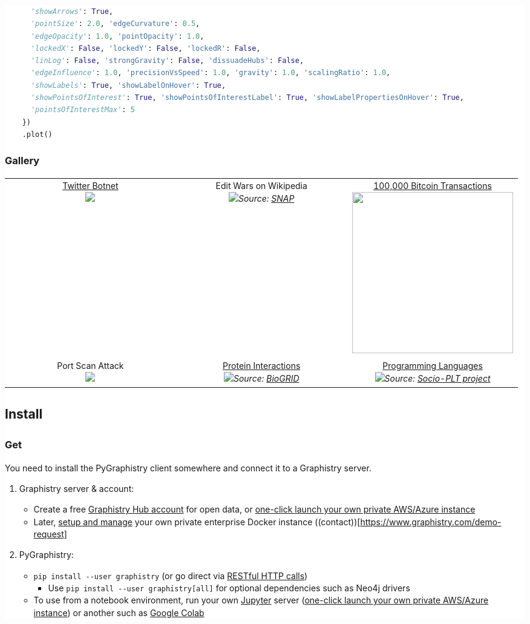   ```python
	    'showArrows': True,
	    'pointSize': 2.0, 'edgeCurvature': 0.5,
	    'edgeOpacity': 1.0, 'pointOpacity': 1.0,
	    'lockedX': False, 'lockedY': False, 'lockedR': False,
	    'linLog': False, 'strongGravity': False, 'dissuadeHubs': False,
	    'edgeInfluence': 1.0, 'precisionVsSpeed': 1.0, 'gravity': 1.0, 'scalingRatio': 1.0,
	    'showLabels': True, 'showLabelOnHover': True,
	    'showPointsOfInterest': True, 'showPointsOfInterestLabel': True, 'showLabelPropertiesOnHover': True,
	    'pointsOfInterestMax': 5
      })
      .plot()
  ```
	
### Gallery

<table>
    <tr valign="top">
        <td width="33%" align="center"><a href="http://hub.graphistry.com/graph/graph.html?dataset=Twitter&splashAfter=true" target="_blank">Twitter Botnet<br><img width="266" src="http://i.imgur.com/qm5MCqS.jpg"></a></td>
        <td width="33%" align="center">Edit Wars on Wikipedia<br><a href="http://i.imgur.com/074zFve.png" target="_blank"><img width="266" src="http://i.imgur.com/074zFve.png"></a><em>Source: <a href="http://snap.stanford.edu" target="_blank">SNAP</a></em></td>
        <td width="33%" align="center"><a href="https://hub.graphistry.com/graph/graph.html?dataset=bitC&splashAfter=true" target="_blank">100,000 Bitcoin Transactions<br><img width="266" height="266" src="http://imgur.com/download/axIkjfd"></a></td>
    </tr>
    <tr valign="top">
        <td width="33%" align="center">Port Scan Attack<br><a href="http://i.imgur.com/vKUDySw.png" target="_blank"><img width="266" src="http://i.imgur.com/vKUDySw.png"></a></td>
        <td width="33%" align="center"><a href="http://hub.graphistry.com/graph/graph.html?dataset=PyGraphistry/M9RL4PQFSF&usertag=github&info=true&static=true&contentKey=Biogrid_Github_Demo&play=3000&center=false&menu=true&goLive=false&left=-2.58e+4&right=4.35e+4&top=-1.72e+4&bottom=2.16e+4&legend={%22title%22:%22%3Ch3%3EBioGRID%20Repository%20of%20Protein%20Interactions%3C/h3%3E%22,%22subtitle%22:%22%3Cp%3EEach%20color%20represents%20an%20organism.%20Humans%20are%20in%20light%20blue.%3C/p%3E%22,%22nodes%22:%22Proteins/Genes%22,%22edges%22:%22Interactions%20reported%20in%20scientific%20publications%22}" target="_blank">Protein Interactions <br><img width="266" src="http://i.imgur.com/nrUHLFz.png" target="_blank"></a><em>Source: <a href="http://thebiogrid.org" target="_blank">BioGRID</a></em></td>
        <td width="33%" align="center"><a href="http://hub.graphistry.com/graph/graph.html?&dataset=PyGraphistry/PC7D53HHS5&info=true&static=true&contentKey=SocioPlt_Github_Demo&play=3000&center=false&menu=true&goLive=false&left=-236&right=265&top=-145&bottom=134&usertag=github&legend=%7B%22nodes%22%3A%20%22%3Cspan%20style%3D%5C%22color%3A%23a6cee3%3B%5C%22%3ELanguages%3C/span%3E%20/%20%3Cspan%20style%3D%5C%22color%3Argb%28106%2C%2061%2C%20154%29%3B%5C%22%3EStatements%3C/span%3E%22%2C%20%22edges%22%3A%20%22Strong%20Correlations%22%2C%20%22subtitle%22%3A%20%22%3Cp%3EFor%20more%20information%2C%20check%20out%20the%20%3Ca%20target%3D%5C%22_blank%5C%22%20href%3D%5C%22https%3A//lmeyerov.github.io/projects/socioplt/viz/index.html%5C%22%3ESocio-PLT%3C/a%3E%20project.%20Make%20your%20own%20visualizations%20with%20%3Ca%20target%3D%5C%22_blank%5C%22%20href%3D%5C%22https%3A//github.com/graphistry/pygraphistry%5C%22%3EPyGraphistry%3C/a%3E.%3C/p%3E%22%2C%20%22title%22%3A%20%22%3Ch3%3ECorrelation%20Between%20Statements%20about%20Programming%20Languages%3C/h3%3E%22%7D" target="_blank">Programming Languages<br><img width="266" src="http://i.imgur.com/0T0EKmD.png"></a><em>Source: <a href="http://lmeyerov.github.io/projects/socioplt/viz/index.html" target="_blank">Socio-PLT project</a></em></td>
    </tr>
</table>

## Install

### Get
You need to install the PyGraphistry client somewhere and connect it to a Graphistry server. 

1. Graphistry server & account:
    * Create a free [Graphistry Hub account](https://www.graphistry.com/get-started) for open data, or [one-click launch your own private AWS/Azure instance](https://www.graphistry.com/get-started)
    * Later, [setup and manage](https://github.com/graphistry/graphistry-cli) your own private enterprise Docker instance ((contact))[https://www.graphistry.com/demo-request]

2. PyGraphistry:
    * `pip install --user graphistry` (or go direct via [RESTful HTTP calls](https://hub.graphistry.com/docs/api/))
        * Use `pip install --user graphistry[all]` for optional dependencies such as Neo4j drivers
    * To use from a notebook environment, run your own [Jupyter](https://jupyter.org/) server ([one-click launch your own private AWS/Azure instance](https://www.graphistry.com/get-started)) or another such as [Google Colab](https://colab.research.google.com)
  